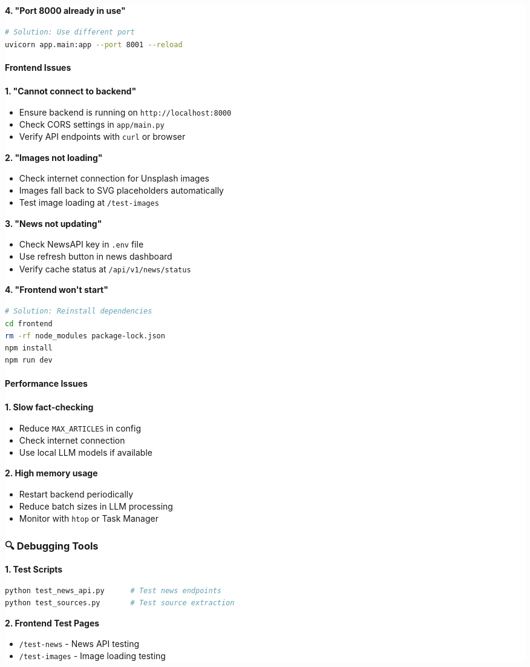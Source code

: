 **4. "Port 8000 already in use"**
```bash
# Solution: Use different port
uvicorn app.main:app --port 8001 --reload
```

#### **Frontend Issues**

**1. "Cannot connect to backend"**
- Ensure backend is running on `http://localhost:8000`
- Check CORS settings in `app/main.py`
- Verify API endpoints with `curl` or browser

**2. "Images not loading"**
- Check internet connection for Unsplash images
- Images fall back to SVG placeholders automatically
- Test image loading at `/test-images`

**3. "News not updating"**
- Check NewsAPI key in `.env` file
- Use refresh button in news dashboard
- Verify cache status at `/api/v1/news/status`

**4. "Frontend won't start"**
```bash
# Solution: Reinstall dependencies
cd frontend
rm -rf node_modules package-lock.json
npm install
npm run dev
```

#### **Performance Issues**

**1. Slow fact-checking**
- Reduce `MAX_ARTICLES` in config
- Check internet connection
- Use local LLM models if available

**2. High memory usage**
- Restart backend periodically
- Reduce batch sizes in LLM processing
- Monitor with `htop` or Task Manager

### 🔍 **Debugging Tools**

**1. Test Scripts**
```bash
python test_news_api.py      # Test news endpoints
python test_sources.py       # Test source extraction
```

**2. Frontend Test Pages**
- `/test-news` - News API testing
- `/test-images` - Image loading testing
